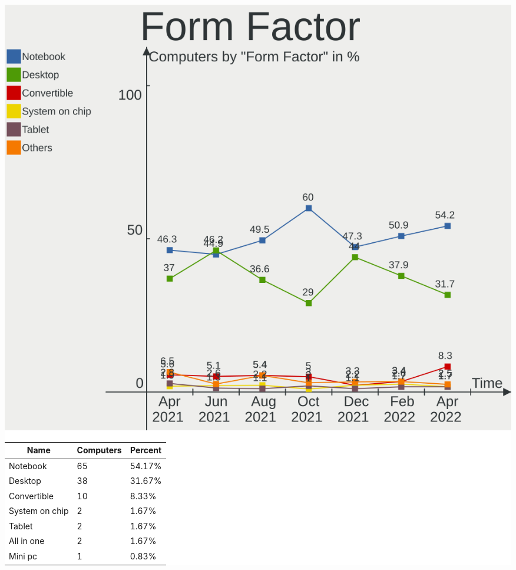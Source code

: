 ![Form Factor](./images/line_chart/node_formfactor.svg)

| Name           | Computers | Percent |
|----------------|-----------|---------|
| Notebook       | 65        | 54.17%  |
| Desktop        | 38        | 31.67%  |
| Convertible    | 10        | 8.33%   |
| System on chip | 2         | 1.67%   |
| Tablet         | 2         | 1.67%   |
| All in one     | 2         | 1.67%   |
| Mini pc        | 1         | 0.83%   |
